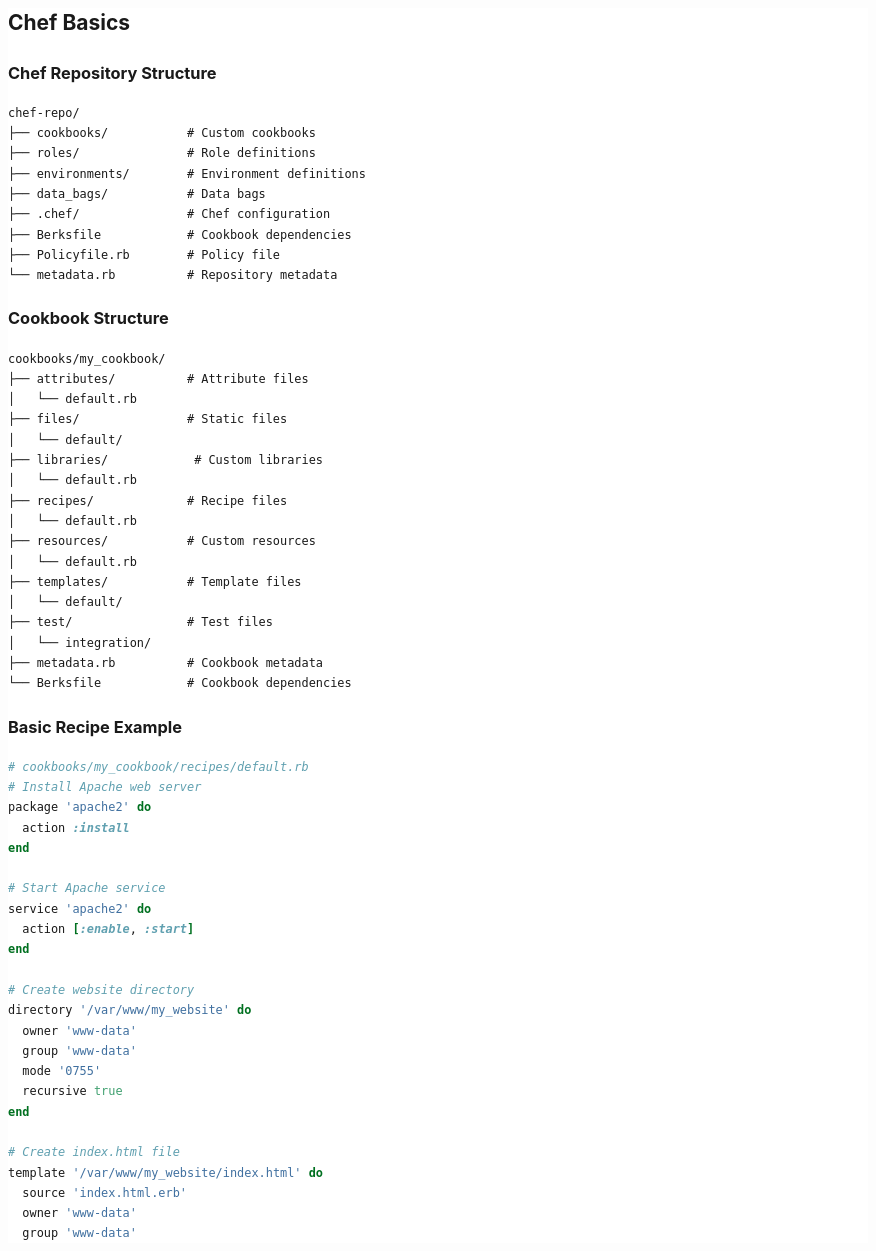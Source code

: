
## Chef Basics

### Chef Repository Structure
```
chef-repo/
├── cookbooks/           # Custom cookbooks
├── roles/               # Role definitions
├── environments/        # Environment definitions
├── data_bags/           # Data bags
├── .chef/               # Chef configuration
├── Berksfile            # Cookbook dependencies
├── Policyfile.rb        # Policy file
└── metadata.rb          # Repository metadata
```

### Cookbook Structure
```
cookbooks/my_cookbook/
├── attributes/          # Attribute files
│   └── default.rb
├── files/               # Static files
│   └── default/
├── libraries/            # Custom libraries
│   └── default.rb
├── recipes/             # Recipe files
│   └── default.rb
├── resources/           # Custom resources
│   └── default.rb
├── templates/           # Template files
│   └── default/
├── test/                # Test files
│   └── integration/
├── metadata.rb          # Cookbook metadata
└── Berksfile            # Cookbook dependencies
```

### Basic Recipe Example
```ruby
# cookbooks/my_cookbook/recipes/default.rb
# Install Apache web server
package 'apache2' do
  action :install
end

# Start Apache service
service 'apache2' do
  action [:enable, :start]
end

# Create website directory
directory '/var/www/my_website' do
  owner 'www-data'
  group 'www-data'
  mode '0755'
  recursive true
end

# Create index.html file
template '/var/www/my_website/index.html' do
  source 'index.html.erb'
  owner 'www-data'
  group 'www-data'
```